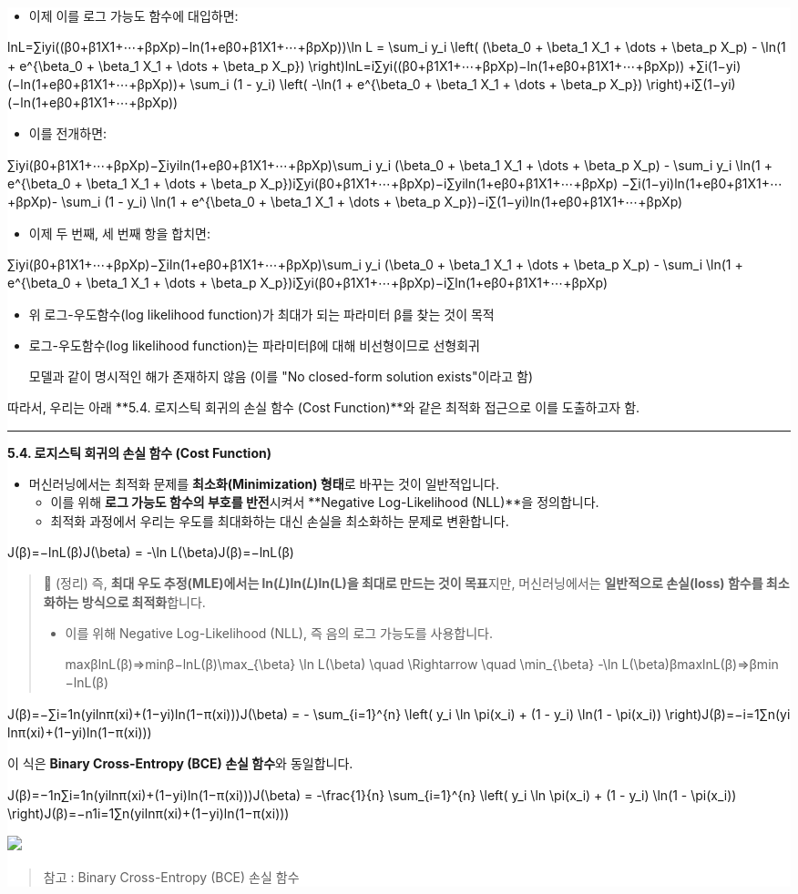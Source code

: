 * 이제 이를 로그 가능도 함수에 대입하면:

ln⁡L=∑iyi((β0+β1X1+⋯+βpXp)−ln⁡(1+eβ0+β1X1+⋯+βpXp))\ln L = \sum\_i y\_i \left( (\beta\_0 + \beta\_1 X\_1 + \dots + \beta\_p X\_p) - \ln(1 + e^{\beta\_0 + \beta\_1 X\_1 + \dots + \beta\_p X\_p}) \right)lnL=i∑​yi​((β0​+β1​X1​+⋯+βp​Xp​)−ln(1+eβ0​+β1​X1​+⋯+βp​Xp​))
+∑i(1−yi)(−ln⁡(1+eβ0+β1X1+⋯+βpXp))+ \sum\_i (1 - y\_i) \left( -\ln(1 + e^{\beta\_0 + \beta\_1 X\_1 + \dots + \beta\_p X\_p}) \right)+i∑​(1−yi​)(−ln(1+eβ0​+β1​X1​+⋯+βp​Xp​))

* 이를 전개하면:

∑iyi(β0+β1X1+⋯+βpXp)−∑iyiln⁡(1+eβ0+β1X1+⋯+βpXp)\sum\_i y\_i (\beta\_0 + \beta\_1 X\_1 + \dots + \beta\_p X\_p) - \sum\_i y\_i \ln(1 + e^{\beta\_0 + \beta\_1 X\_1 + \dots + \beta\_p X\_p})i∑​yi​(β0​+β1​X1​+⋯+βp​Xp​)−i∑​yi​ln(1+eβ0​+β1​X1​+⋯+βp​Xp​)
−∑i(1−yi)ln⁡(1+eβ0+β1X1+⋯+βpXp)- \sum\_i (1 - y\_i) \ln(1 + e^{\beta\_0 + \beta\_1 X\_1 + \dots + \beta\_p X\_p})−i∑​(1−yi​)ln(1+eβ0​+β1​X1​+⋯+βp​Xp​)

* 이제 두 번째, 세 번째 항을 합치면:

∑iyi(β0+β1X1+⋯+βpXp)−∑iln⁡(1+eβ0+β1X1+⋯+βpXp)\sum\_i y\_i (\beta\_0 + \beta\_1 X\_1 + \dots + \beta\_p X\_p) - \sum\_i \ln(1 + e^{\beta\_0 + \beta\_1 X\_1 + \dots + \beta\_p X\_p})i∑​yi​(β0​+β1​X1​+⋯+βp​Xp​)−i∑​ln(1+eβ0​+β1​X1​+⋯+βp​Xp​)

* 위 로그-우도함수(log likelihood function)가 최대가 되는 파라미터 β를 찾는 것이 목적
* 로그-우도함수(log likelihood function)는 파라미터β에 대해 비선형이므로 선형회귀  
  
  모델과 같이 명시적인 해가 존재하지 않음 (이를 "No closed-form solution exists"이라고 함)

따라서, 우리는 아래 **5.4. 로지스틱 회귀의 손실 함수 (Cost Function)**와 같은 최적화 접근으로 이를 도출하고자 함.

---

**5.4. 로지스틱 회귀의 손실 함수 (Cost Function)**

* 머신러닝에서는 최적화 문제를 **최소화(Minimization) 형태**로 바꾸는 것이 일반적입니다.
  + 이를 위해 **로그 가능도 함수의 부호를 반전**시켜서 **Negative Log-Likelihood (NLL)**을 정의합니다.
  + 최적화 과정에서 우리는 우도를 최대화하는 대신 손실을 최소화하는 문제로 변환합니다.

J(β)=−ln⁡L(β)J(\beta) = -\ln L(\beta)J(β)=−lnL(β)
> 📖 (정리) 즉, **최대 우도 추정(MLE)에서는 ln(𝐿)ln(𝐿)ln(L)을 최대로 만드는 것이 목표**지만, 머신러닝에서는 **일반적으로 손실(loss) 함수를 최소화하는 방식으로 최적화**합니다.
> 
> * 이를 위해 Negative Log-Likelihood (NLL), 즉 음의 로그 가능도를 사용합니다.  
>   
>     
>   max⁡βln⁡L(β)⇒min⁡β−ln⁡L(β)\max\_{\beta} \ln L(\beta) \quad \Rightarrow \quad \min\_{\beta} -\ln L(\beta)βmax​lnL(β)⇒βmin​−lnL(β)

J(β)=−∑i=1n(yiln⁡π(xi)+(1−yi)ln⁡(1−π(xi)))J(\beta) = - \sum\_{i=1}^{n} \left( y\_i \ln \pi(x\_i) + (1 - y\_i) \ln(1 - \pi(x\_i)) \right)J(β)=−i=1∑n​(yi​lnπ(xi​)+(1−yi​)ln(1−π(xi​)))

이 식은 **Binary Cross-Entropy (BCE) 손실 함수**와 동일합니다.

J(β)=−1n∑i=1n(yiln⁡π(xi)+(1−yi)ln⁡(1−π(xi)))J(\beta) = -\frac{1}{n} \sum\_{i=1}^{n} \left( y\_i \ln \pi(x\_i) + (1 - y\_i) \ln(1 - \pi(x\_i)) \right)J(β)=−n1​i=1∑n​(yi​lnπ(xi​)+(1−yi​)ln(1−π(xi​)))

![](https://velog.velcdn.com/images/euisuk-chung/post/10bb6f53-16dd-4c22-b014-82448408677b/image.png)

> 참고 : Binary Cross-Entropy (BCE) 손실 함수
